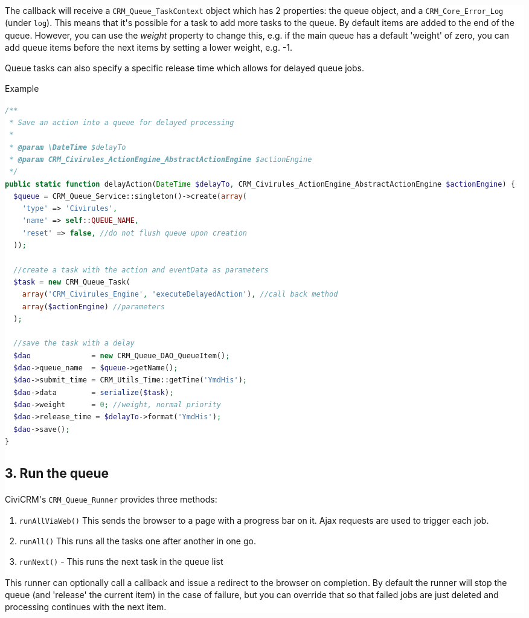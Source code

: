 The callback will receive a `CRM_Queue_TaskContext` object which has 2 properties: the queue object, and a `CRM_Core_Error_Log` (under `log`). This means that it's possible for a task to add more tasks to the queue. By default items are added to the end of the queue. However, you can use the *weight* property to change this, e.g. if the main queue has a default 'weight' of zero, you can add queue items before the next items by setting a lower weight, e.g. -1.

Queue tasks can also specify a specific release time which allows for delayed queue jobs.

Example

```php
/**
 * Save an action into a queue for delayed processing
 *
 * @param \DateTime $delayTo
 * @param CRM_Civirules_ActionEngine_AbstractActionEngine $actionEngine
 */
public static function delayAction(DateTime $delayTo, CRM_Civirules_ActionEngine_AbstractActionEngine $actionEngine) {
  $queue = CRM_Queue_Service::singleton()->create(array(
    'type' => 'Civirules',
    'name' => self::QUEUE_NAME,
    'reset' => false, //do not flush queue upon creation
  ));

  //create a task with the action and eventData as parameters
  $task = new CRM_Queue_Task(
    array('CRM_Civirules_Engine', 'executeDelayedAction'), //call back method
    array($actionEngine) //parameters
  );

  //save the task with a delay
  $dao              = new CRM_Queue_DAO_QueueItem();
  $dao->queue_name  = $queue->getName();
  $dao->submit_time = CRM_Utils_Time::getTime('YmdHis');
  $dao->data        = serialize($task);
  $dao->weight      = 0; //weight, normal priority
  $dao->release_time = $delayTo->format('YmdHis');
  $dao->save();
}
```

## 3. Run the queue

CiviCRM's `CRM_Queue_Runner` provides three methods:

1. `runAllViaWeb()` This sends the browser to a page with a progress bar on it.  Ajax requests are used to trigger each job.

2. `runAll()` This runs all the tasks one after another in one go.

3. `runNext()` - This runs the next task in the queue list

This runner can optionally call a callback and issue a redirect to the browser on completion. By default the runner will stop the queue (and 'release' the current item) in the case of failure, but you can override that so that failed jobs are just deleted and processing continues with the next item.
